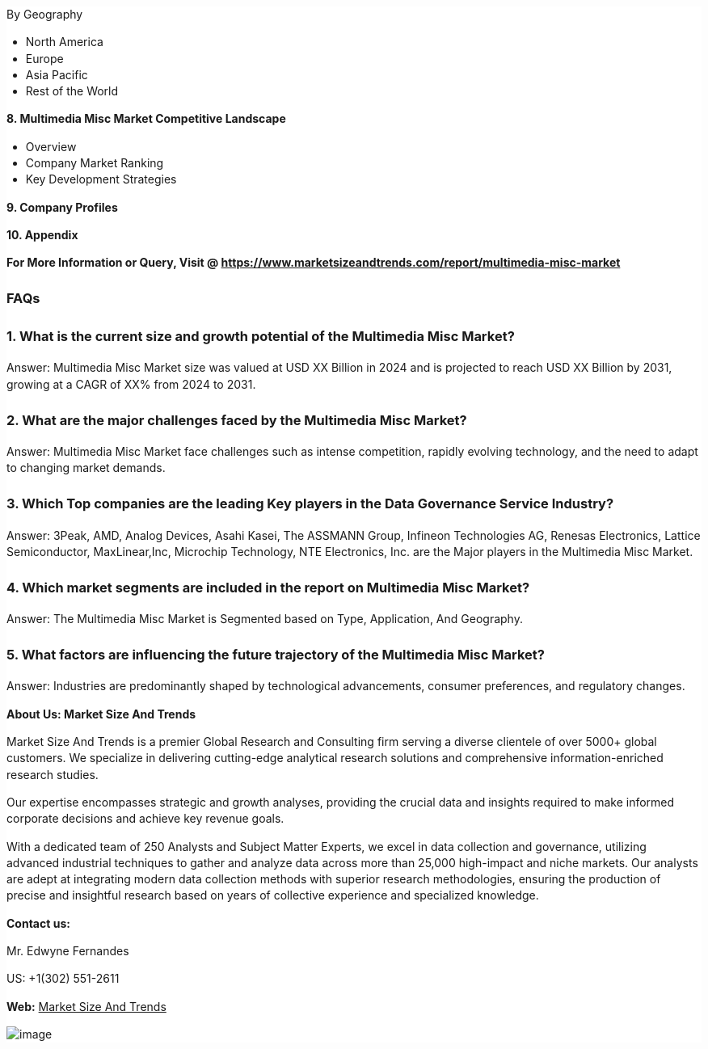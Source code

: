 By Geography</span></strong></p></div><div class="" data-test-id=""><ul><li><span class="">North America</span></li><li><span class="">Europe</span></li><li><span class="">Asia Pacific</span></li><li><span class="">Rest of the World</span></li></ul></div><div class="" data-test-id=""><p><strong><span class="">8. Multimedia Misc Market Competitive Landscape</span></strong></p></div><div class="" data-test-id=""><ul><li><span class="">Overview</span></li><li><span class="">Company Market Ranking</span></li><li><span class="">Key Development Strategies</span></li></ul></div><div class="" data-test-id=""><p><strong><span class="">9. Company Profiles</span></strong></p></div><div class="" data-test-id=""><p><strong><span class="">10. Appendix</span></strong></p></div><div class="" data-test-id=""><p><strong><span class="">For More Information or Query, Visit @ <a href="https://www.marketsizeandtrends.com/report/multimedia-misc-market" target="_blank">https://www.marketsizeandtrends.com/report/multimedia-misc-market</a></span></strong></p></div><div class="" data-test-id=""><div class="article-main__content" data-test-id="publishing-text-block"><h3><strong><span class="">FAQs</span></strong></h3></div><div class="article-main__content" data-test-id="publishing-text-block"><h3><span class="">1. What is the current size and growth potential of the Multimedia Misc Market?</span></h3></div><div class="article-main__content" data-test-id="publishing-text-block"><p><span class="font-[700]">Answer</span><span class="">: Multimedia Misc Market size was valued at USD XX Billion in 2024 and is projected to reach USD XX Billion by 2031, growing at a CAGR of XX% from 2024 to 2031.</span></p></div><div class="article-main__content" data-test-id="publishing-text-block"><h3><span class="">2. What are the major challenges faced by the Multimedia Misc Market?</span></h3></div><div class="article-main__content" data-test-id="publishing-text-block"><p><span class="font-[700]">Answer</span><span class="">: Multimedia Misc Market face challenges such as intense competition, rapidly evolving technology, and the need to adapt to changing market demands.</span></p></div><div class="article-main__content" data-test-id="publishing-text-block"><h3><span class="">3. Which Top companies are the leading Key players in the Data Governance Service Industry?</span></h3></div><div class="article-main__content" data-test-id="publishing-text-block"><p><span class="font-[700]">Answer</span><span class="">: 3Peak, AMD, Analog Devices, Asahi Kasei, The ASSMANN Group, Infineon Technologies AG, Renesas Electronics, Lattice Semiconductor, MaxLinear,Inc, Microchip Technology, NTE Electronics, Inc. are the Major players in the Multimedia Misc Market.</span></p></div><div class="article-main__content" data-test-id="publishing-text-block"><h3><span class="">4. Which market segments are included in the report on Multimedia Misc Market?</span></h3></div><div class="article-main__content" data-test-id="publishing-text-block"><p><span class="font-[700]">Answer</span><span class="">: The Multimedia Misc Market is Segmented based on Type, Application, And Geography.</span></p></div><div class="article-main__content" data-test-id="publishing-text-block"><h3><span class="">5. What factors are influencing the future trajectory of the Multimedia Misc Market?</span></h3></div><div class="article-main__content" data-test-id="publishing-text-block"><p><span class="font-[700]">Answer:</span><span class="">&nbsp;Industries are predominantly shaped by technological advancements, consumer preferences, and regulatory changes.</span></p></div><p><strong><span class="">About Us: Market Size And Trends</span></strong></p></div><div class="" data-test-id=""><p><span class="">Market Size And Trends is a premier Global Research and Consulting firm serving a diverse clientele of over 5000+ global customers. We specialize in delivering cutting-edge analytical research solutions and comprehensive information-enriched research studies.</span></p></div><div class="" data-test-id=""><p><span class="">Our expertise encompasses strategic and growth analyses, providing the crucial data and insights required to make informed corporate decisions and achieve key revenue goals.</span></p></div><div class="" data-test-id=""><p><span class="">With a dedicated team of 250 Analysts and Subject Matter Experts, we excel in data collection and governance, utilizing advanced industrial techniques to gather and analyze data across more than 25,000 high-impact and niche markets. Our analysts are adept at integrating modern data collection methods with superior research methodologies, ensuring the production of precise and insightful research based on years of collective experience and specialized knowledge.</span></p></div><div class="" data-test-id=""><p><strong><span class="">Contact us:</span></strong></p></div><div class="" data-test-id=""><p><span class="">Mr. Edwyne Fernandes</span></p></div><div class="" data-test-id=""><p><span class="">US: +1(302) 551-2611<br /></span></p><p><span class=""><strong>Web:</strong> <a href="https://www.marketsizeandtrends.com/" target="_blank">Market Size And Trends</a></span></p></div>
![image](https://github.com/user-attachments/assets/9b19a2c4-4312-42bd-b144-541492a12720)
